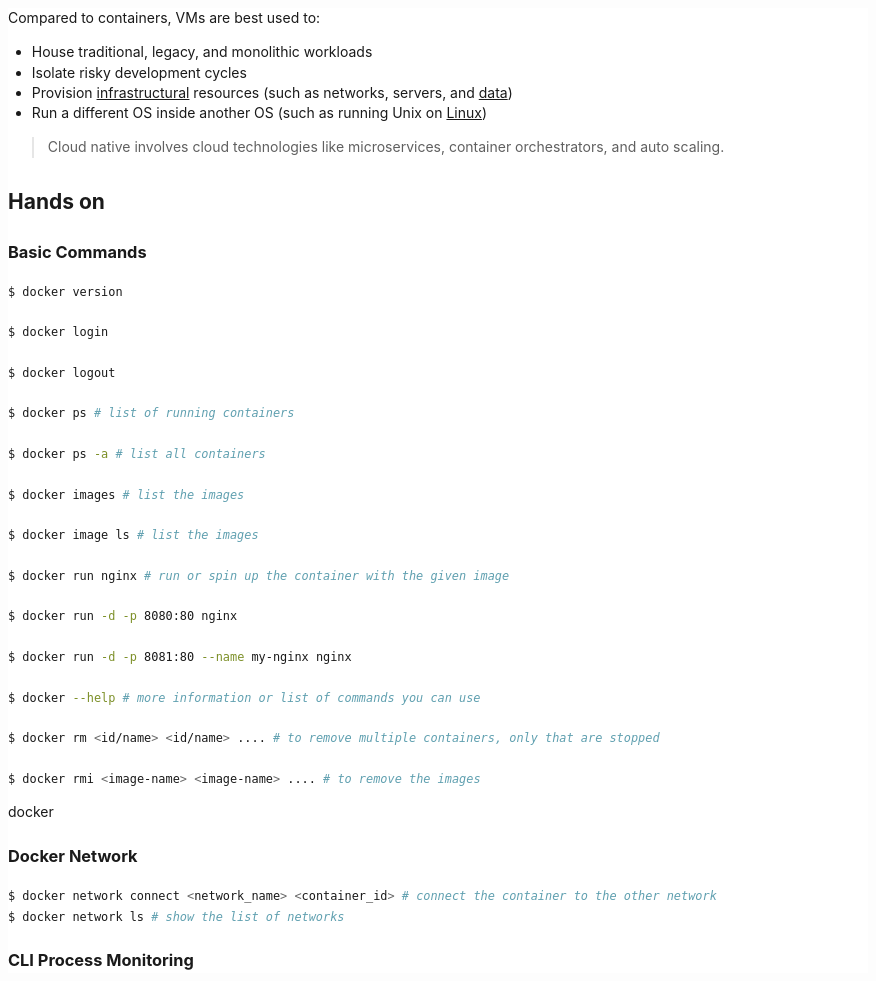 Compared to containers, VMs are best used to:

- House traditional, legacy, and monolithic workloads
- Isolate risky development cycles
- Provision [infrastructural](https://www.redhat.com/en/topics/cloud-computing/what-is-it-infrastructure) resources (such as networks, servers, and [data](https://www.redhat.com/en/topics/big-data))
- Run a different OS inside another OS (such as running Unix on [Linux](https://www.redhat.com/en/topics/linux))

> Cloud native involves cloud technologies like microservices, container orchestrators, and auto scaling.
## Hands on
### Basic Commands

```sh
$ docker version

$ docker login

$ docker logout

$ docker ps # list of running containers

$ docker ps -a # list all containers

$ docker images # list the images

$ docker image ls # list the images

$ docker run nginx # run or spin up the container with the given image

$ docker run -d -p 8080:80 nginx

$ docker run -d -p 8081:80 --name my-nginx nginx

$ docker --help # more information or list of commands you can use

$ docker rm <id/name> <id/name> .... # to remove multiple containers, only that are stopped

$ docker rmi <image-name> <image-name> .... # to remove the images

```

docker 

### Docker Network
```sh
$ docker network connect <network_name> <container_id> # connect the container to the other network
$ docker network ls # show the list of networks 
```
### CLI Process Monitoring
